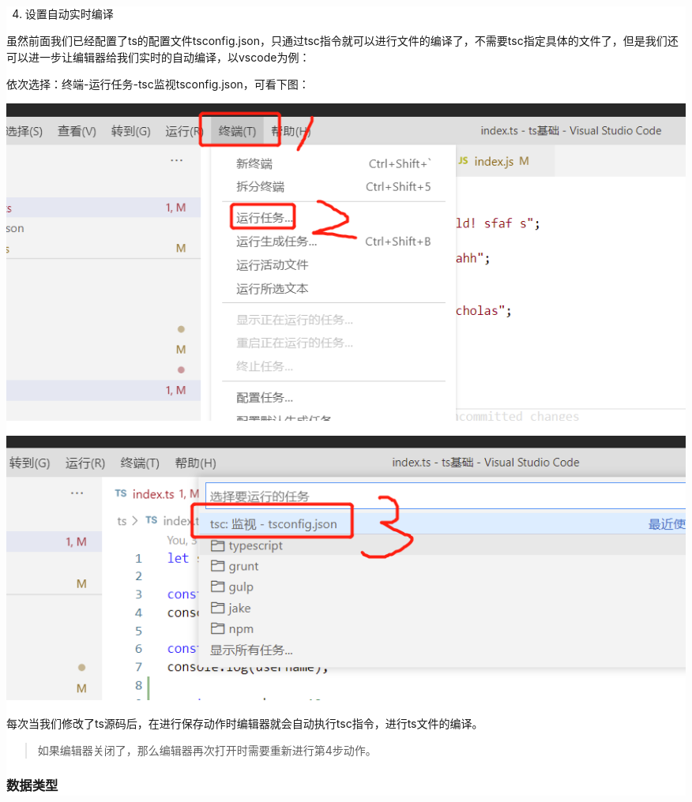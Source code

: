 4. 设置自动实时编译

虽然前面我们已经配置了ts的配置文件tsconfig.json，只通过tsc指令就可以进行文件的编译了，不需要tsc指定具体的文件了，但是我们还可以进一步让编辑器给我们实时的自动编译，以vscode为例：

依次选择：终端-运行任务-tsc监视tsconfig.json，可看下图：

![设置vscode自动实时自动编译ts](../../public/images/i103.png)

![设置vscode自动实时自动编译ts](../../public/images/i104.png)

每次当我们修改了ts源码后，在进行保存动作时编辑器就会自动执行tsc指令，进行ts文件的编译。

> 如果编辑器关闭了，那么编辑器再次打开时需要重新进行第4步动作。

### 数据类型
